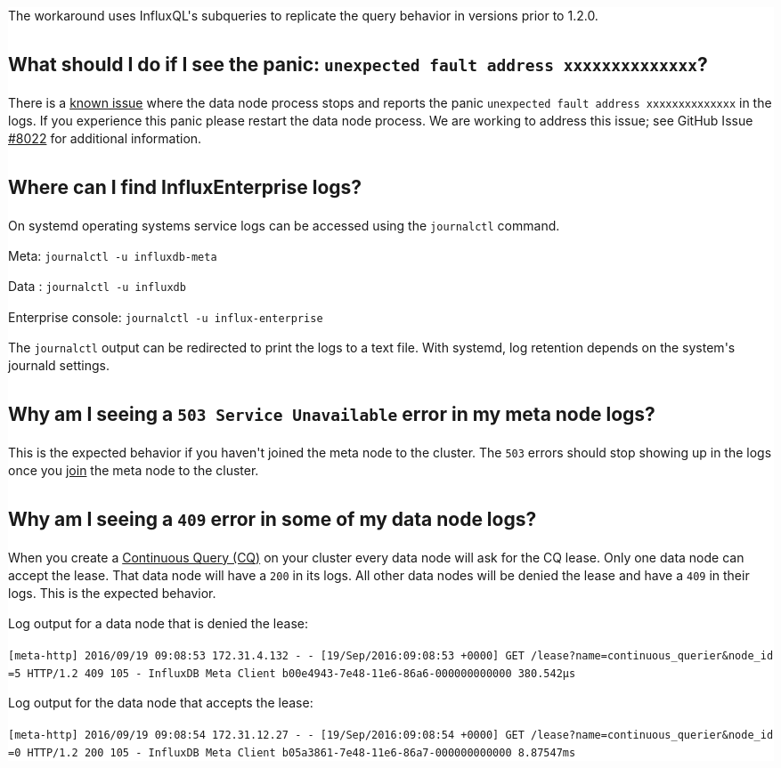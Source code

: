 The workaround uses InfluxQL's subqueries to replicate the query behavior in versions prior to 1.2.0.

## What should I do if I see the panic: `unexpected fault address xxxxxxxxxxxxxx`?

There is a [known issue](https://github.com/influxdata/influxdb/issues/8022) where the data node process stops and reports the panic `unexpected fault address xxxxxxxxxxxxxx` in the logs.
If you experience this panic please restart the data node process.
We are working to address this issue; see GitHub Issue [#8022](https://github.com/influxdata/influxdb/issues/8022) for additional information.

## Where can I find InfluxEnterprise logs?

On systemd operating systems service logs can be accessed using the `journalctl` command.

Meta: `journalctl -u influxdb-meta`

Data : `journalctl -u influxdb`

Enterprise console: `journalctl -u influx-enterprise`

The `journalctl` output can be redirected to print the logs to a text file. With systemd, log retention depends on the system's journald settings.

## Why am I seeing a `503 Service Unavailable` error in my meta node logs?

This is the expected behavior if you haven't joined the meta node to the
cluster.
The `503` errors should stop showing up in the logs once you
[join](/enterprise/v1.2/introduction/meta_node_installation/#join-the-meta-nodes-to-the-cluster)
the meta node to the cluster.

## Why am I seeing a `409` error in some of my data node logs?

When you create a
[Continuous Query (CQ)](/influxdb/v1.2/concepts/glossary/#continuous-query-cq)
on your cluster every data node will ask for the CQ lease.
Only one data node can accept the lease.
That data node will have a `200` in its logs.
All other data nodes will be denied the lease and have a `409` in their logs.
This is the expected behavior.

Log output for a data node that is denied the lease:
```
[meta-http] 2016/09/19 09:08:53 172.31.4.132 - - [19/Sep/2016:09:08:53 +0000] GET /lease?name=continuous_querier&node_id=5 HTTP/1.2 409 105 - InfluxDB Meta Client b00e4943-7e48-11e6-86a6-000000000000 380.542µs
```
Log output for the data node that accepts the lease:
```
[meta-http] 2016/09/19 09:08:54 172.31.12.27 - - [19/Sep/2016:09:08:54 +0000] GET /lease?name=continuous_querier&node_id=0 HTTP/1.2 200 105 - InfluxDB Meta Client b05a3861-7e48-11e6-86a7-000000000000 8.87547ms
```
